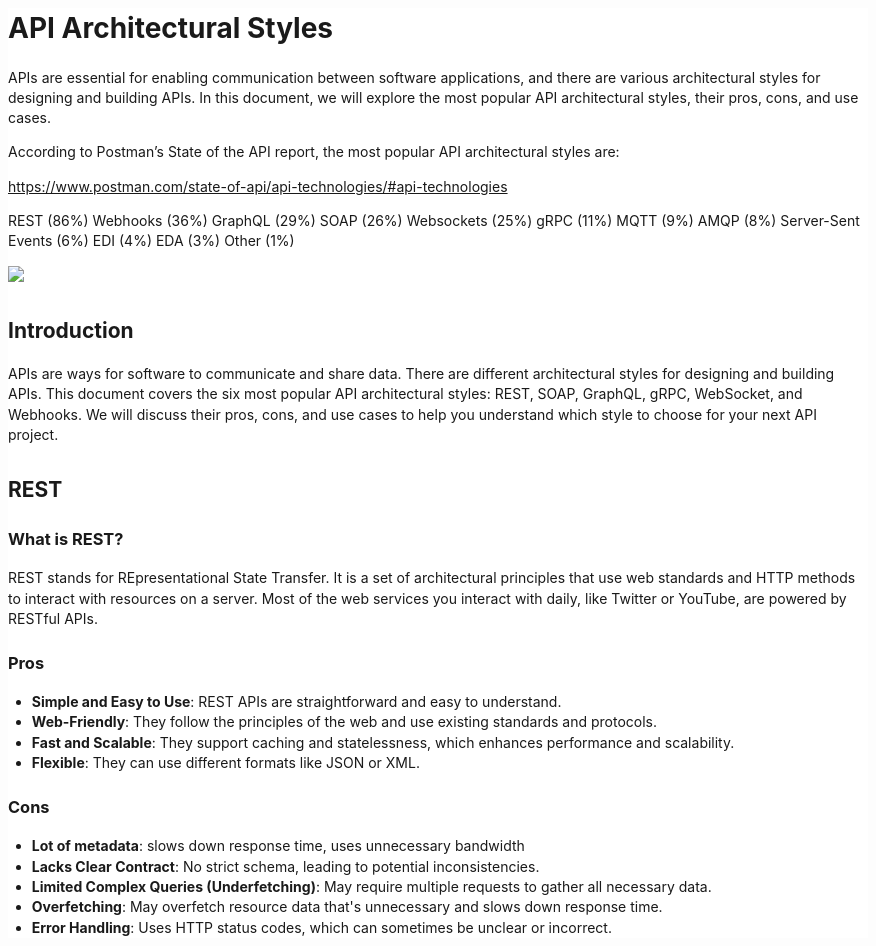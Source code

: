 # API Architectural Styles

APIs are essential for enabling communication between software applications, and there are various architectural styles for designing and building APIs. In this document, we will explore the most popular API architectural styles, their pros, cons, and use cases.

According to Postman’s State of the API report, the most popular API architectural styles are:

https://www.postman.com/state-of-api/api-technologies/#api-technologies

REST (86%)
Webhooks (36%)
GraphQL (29%)
SOAP (26%)
Websockets (25%)
gRPC (11%)
MQTT (9%)
AMQP (8%)
Server-Sent Events (6%)
EDI (4%)
EDA (3%)
Other (1%)

![](https://media.dev.to/cdn-cgi/image/width=800%2Cheight=%2Cfit=scale-down%2Cgravity=auto%2Cformat=auto/https%3A%2F%2Fdev-to-uploads.s3.amazonaws.com%2Fuploads%2Farticles%2Fum3l02jna0u8xhii9cde.png)

## Introduction

APIs are ways for software to communicate and share data. There are different architectural styles for designing and building APIs. This document covers the six most popular API architectural styles: REST, SOAP, GraphQL, gRPC, WebSocket, and Webhooks. We will discuss their pros, cons, and use cases to help you understand which style to choose for your next API project.

## REST

### What is REST?

REST stands for REpresentational State Transfer. It is a set of architectural principles that use web standards and HTTP methods to interact with resources on a server. Most of the web services you interact with daily, like Twitter or YouTube, are powered by RESTful APIs.

### Pros
- **Simple and Easy to Use**: REST APIs are straightforward and easy to understand.
- **Web-Friendly**: They follow the principles of the web and use existing standards and protocols.
- **Fast and Scalable**: They support caching and statelessness, which enhances performance and scalability.
- **Flexible**: They can use different formats like JSON or XML.

### Cons
- **Lot of metadata**: slows down response time, uses unnecessary bandwidth
- **Lacks Clear Contract**: No strict schema, leading to potential inconsistencies.
- **Limited Complex Queries (Underfetching)**: May require multiple requests to gather all necessary data.
- **Overfetching**: May overfetch resource data that's unnecessary and slows down response time.
- **Error Handling**: Uses HTTP status codes, which can sometimes be unclear or incorrect.

